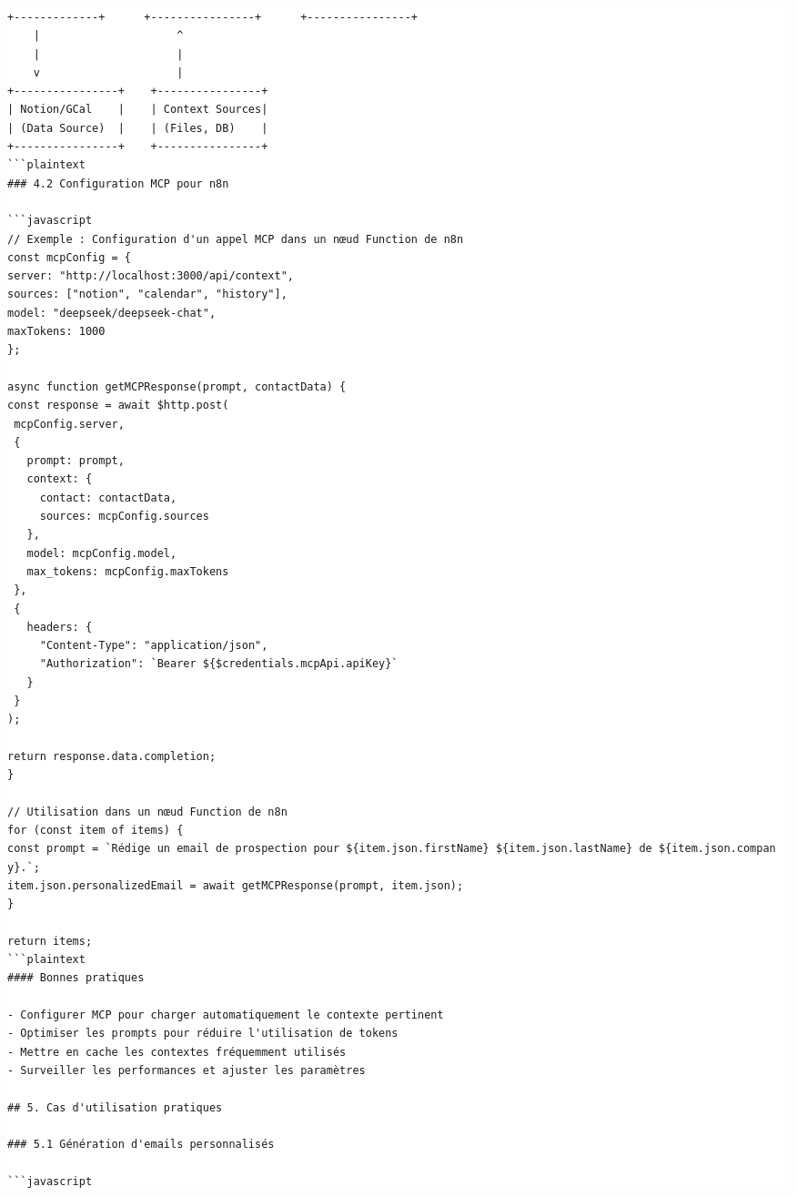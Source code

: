   ```
+-------------+      +----------------+      +----------------+
       |                     ^
       |                     |
       v                     |
+----------------+    +----------------+
| Notion/GCal    |    | Context Sources|
| (Data Source)  |    | (Files, DB)    |
+----------------+    +----------------+
```plaintext
### 4.2 Configuration MCP pour n8n

```javascript
// Exemple : Configuration d'un appel MCP dans un nœud Function de n8n
const mcpConfig = {
  server: "http://localhost:3000/api/context",
  sources: ["notion", "calendar", "history"],
  model: "deepseek/deepseek-chat",
  maxTokens: 1000
};

async function getMCPResponse(prompt, contactData) {
  const response = await $http.post(
    mcpConfig.server,
    {
      prompt: prompt,
      context: {
        contact: contactData,
        sources: mcpConfig.sources
      },
      model: mcpConfig.model,
      max_tokens: mcpConfig.maxTokens
    },
    {
      headers: {
        "Content-Type": "application/json",
        "Authorization": `Bearer ${$credentials.mcpApi.apiKey}`
      }
    }
  );

  return response.data.completion;
}

// Utilisation dans un nœud Function de n8n
for (const item of items) {
  const prompt = `Rédige un email de prospection pour ${item.json.firstName} ${item.json.lastName} de ${item.json.company}.`;
  item.json.personalizedEmail = await getMCPResponse(prompt, item.json);
}

return items;
```plaintext
#### Bonnes pratiques

- Configurer MCP pour charger automatiquement le contexte pertinent
- Optimiser les prompts pour réduire l'utilisation de tokens
- Mettre en cache les contextes fréquemment utilisés
- Surveiller les performances et ajuster les paramètres

## 5. Cas d'utilisation pratiques

### 5.1 Génération d'emails personnalisés

```javascript
   ```